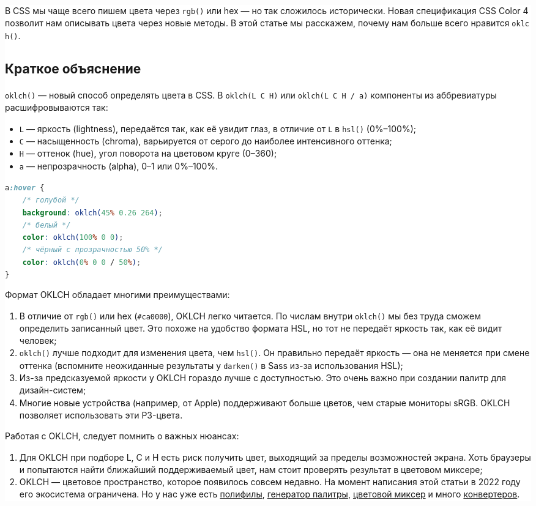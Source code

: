 В CSS мы чаще всего пишем цвета через `rgb()` или hex — но так сложилось исторически. Новая спецификация CSS Color 4 позволит нам описывать цвета через новые методы. В этой статье мы расскажем, почему нам больше всего нравится `oklch()`.

## Краткое объяснение

`oklch()` — новый способ определять цвета в CSS. В `oklch(L C H)` или `oklch(L C H / a)` компоненты из аббревиатуры расшифровываются так:

- `L` — яркость (lightness), передаётся так, как её увидит глаз, в отличие от `L` в `hsl()` (0%–100%);
- `C` — насыщенность (chroma), варьируется от серого до наиболее интенсивного оттенка;
- `H` — оттенок (hue), угол поворота на цветовом круге (0–360);
- `a` — непрозрачность (alpha), 0–1 или 0%–100%.

```css
a:hover {
    /* голубой */
    background: oklch(45% 0.26 264);
    /* белый */
    color: oklch(100% 0 0);
    /* чёрный с прозрачностью 50% */
    color: oklch(0% 0 0 / 50%);
}
```

<div class="colors">
    <div class="colors__swatch" style="
        background: rgb(0.21, 50.42, 225.59)
    "></div>
    <div class="colors__swatch" style="
        background: rgb(255, 255, 255)
    "></div>
    <div class="colors__swatch" style="
        background: rgb(0 0 0 / 50%)
    "></div>
</div>

Формат OKLCH обладает многими преимуществами:

1. В отличие от `rgb()` или hex (`#ca0000`), OKLCH легко читается. По числам внутри `oklch()` мы без труда сможем определить записанный цвет. Это похоже на удобство формата HSL, но тот не передаёт яркость так, как её видит человек;
2. `oklch()` лучше подходит для изменения цвета, чем `hsl()`. Он правильно передаёт яркость — она не меняется при смене оттенка (вспомните неожиданные результаты у `darken()` в Sass из-за использования HSL);
3. Из-за предсказуемой яркости у OKLCH гораздо лучше с доступностью. Это очень важно при создании палитр для дизайн-систем;
4. Многие новые устройства (например, от Apple) поддерживают больше цветов, чем старые мониторы sRGB. OKLCH позволяет использовать эти P3-цвета.

Работая с OKLCH, следует помнить о важных нюансах:

1. Для OKLCH при подборе L, C и H есть риск получить цвет, выходящий за пределы возможностей экрана. Хоть браузеры и попытаются найти ближайший поддерживаемый цвет, нам стоит проверять результат в цветовом миксере;
2. OKLCH — цветовое пространство, которое появилось совсем недавно. На момент написания этой статьи в 2022 году его экосистема ограничена. Но у нас уже есть [полифилы](https://github.com/csstools/postcss-plugins/tree/main/plugins/postcss-oklab-function), [генератор палитры](https://huetone.ardov.me/), [цветовой миксер](https://oklch.com/) и много [конвертеров](https://bottosson.github.io/posts/oklab/#oklab-implementations).
